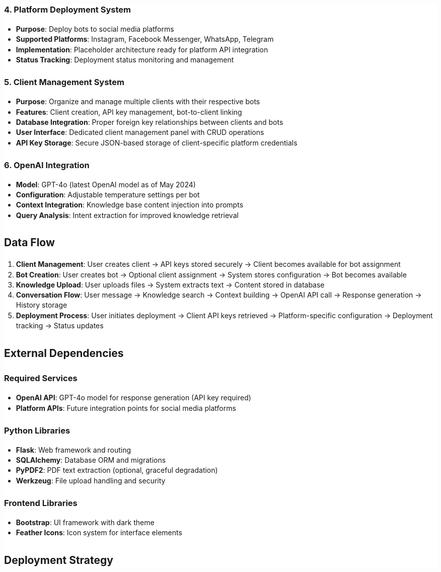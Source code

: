 ### 4. Platform Deployment System
- **Purpose**: Deploy bots to social media platforms
- **Supported Platforms**: Instagram, Facebook Messenger, WhatsApp, Telegram
- **Implementation**: Placeholder architecture ready for platform API integration
- **Status Tracking**: Deployment status monitoring and management

### 5. Client Management System
- **Purpose**: Organize and manage multiple clients with their respective bots
- **Features**: Client creation, API key management, bot-to-client linking
- **Database Integration**: Proper foreign key relationships between clients and bots
- **User Interface**: Dedicated client management panel with CRUD operations
- **API Key Storage**: Secure JSON-based storage of client-specific platform credentials

### 6. OpenAI Integration
- **Model**: GPT-4o (latest OpenAI model as of May 2024)
- **Configuration**: Adjustable temperature settings per bot
- **Context Integration**: Knowledge base content injection into prompts
- **Query Analysis**: Intent extraction for improved knowledge retrieval

## Data Flow

1. **Client Management**: User creates client → API keys stored securely → Client becomes available for bot assignment
2. **Bot Creation**: User creates bot → Optional client assignment → System stores configuration → Bot becomes available
3. **Knowledge Upload**: User uploads files → System extracts text → Content stored in database
4. **Conversation Flow**: User message → Knowledge search → Context building → OpenAI API call → Response generation → History storage
5. **Deployment Process**: User initiates deployment → Client API keys retrieved → Platform-specific configuration → Deployment tracking → Status updates

## External Dependencies

### Required Services
- **OpenAI API**: GPT-4o model for response generation (API key required)
- **Platform APIs**: Future integration points for social media platforms

### Python Libraries
- **Flask**: Web framework and routing
- **SQLAlchemy**: Database ORM and migrations
- **PyPDF2**: PDF text extraction (optional, graceful degradation)
- **Werkzeug**: File upload handling and security

### Frontend Libraries
- **Bootstrap**: UI framework with dark theme
- **Feather Icons**: Icon system for interface elements

## Deployment Strategy
